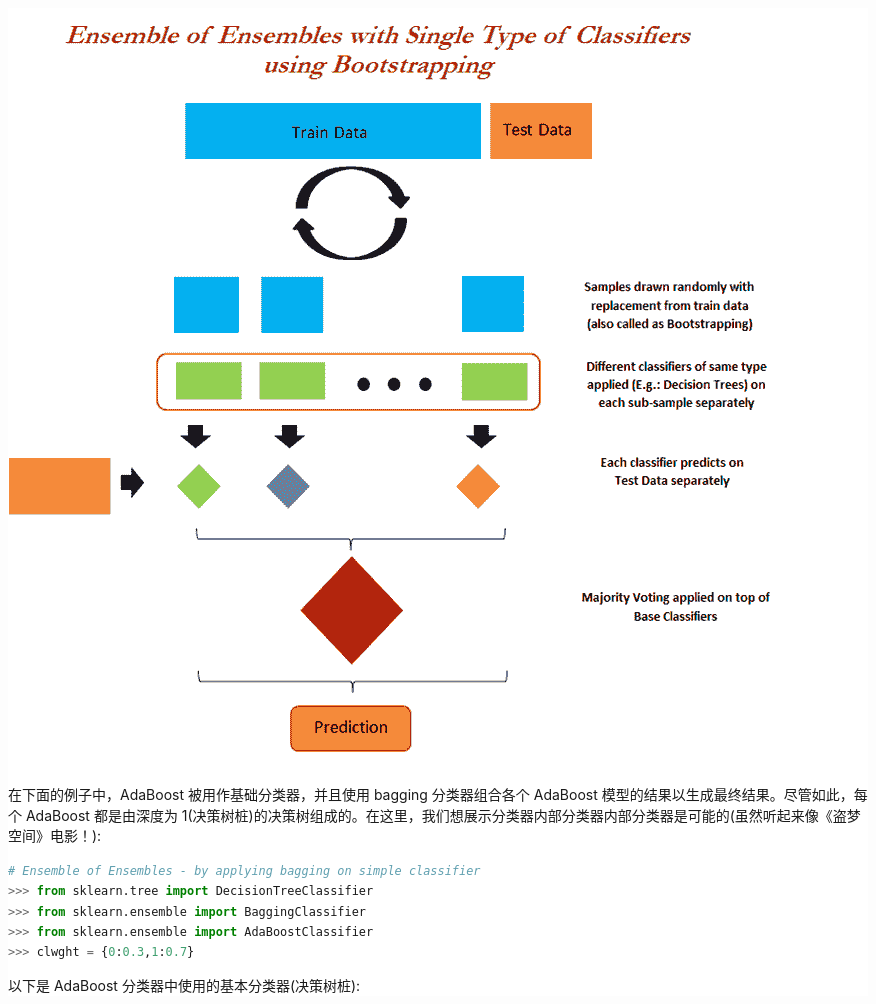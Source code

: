 ![](img/44d1f9d5-f8c9-4ba0-9495-ca3f3ea13065.png)

在下面的例子中，AdaBoost 被用作基础分类器，并且使用 bagging 分类器组合各个 AdaBoost 模型的结果以生成最终结果。尽管如此，每个 AdaBoost 都是由深度为 1(决策树桩)的决策树组成的。在这里，我们想展示分类器内部分类器内部分类器是可能的(虽然听起来像《盗梦空间》电影！):

```py
# Ensemble of Ensembles - by applying bagging on simple classifier 
>>> from sklearn.tree import DecisionTreeClassifier 
>>> from sklearn.ensemble import BaggingClassifier 
>>> from sklearn.ensemble import AdaBoostClassifier 
>>> clwght = {0:0.3,1:0.7}

```

以下是 AdaBoost 分类器中使用的基本分类器(决策树桩):
